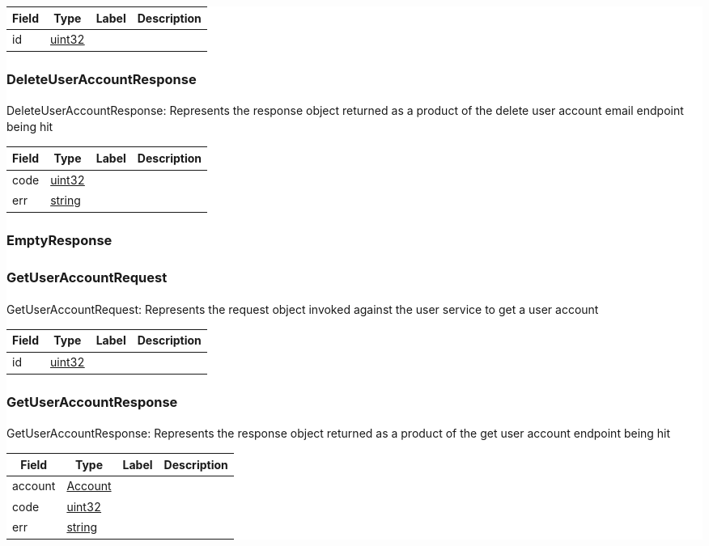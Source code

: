 
| Field | Type | Label | Description |
| ----- | ---- | ----- | ----------- |
| id | [uint32](#uint32) |  |  |






<a name="api-v1-DeleteUserAccountResponse"></a>

### DeleteUserAccountResponse
DeleteUserAccountResponse: Represents the response object returned as a
product of the delete user account email endpoint being hit


| Field | Type | Label | Description |
| ----- | ---- | ----- | ----------- |
| code | [uint32](#uint32) |  |  |
| err | [string](#string) |  |  |






<a name="api-v1-EmptyResponse"></a>

### EmptyResponse







<a name="api-v1-GetUserAccountRequest"></a>

### GetUserAccountRequest
GetUserAccountRequest: Represents the request object invoked against the user
service to get a user account


| Field | Type | Label | Description |
| ----- | ---- | ----- | ----------- |
| id | [uint32](#uint32) |  |  |






<a name="api-v1-GetUserAccountResponse"></a>

### GetUserAccountResponse
GetUserAccountResponse: Represents the response object returned as a product
of the get user account endpoint being hit


| Field | Type | Label | Description |
| ----- | ---- | ----- | ----------- |
| account | [Account](#api-v1-Account) |  |  |
| code | [uint32](#uint32) |  |  |
| err | [string](#string) |  |  |
